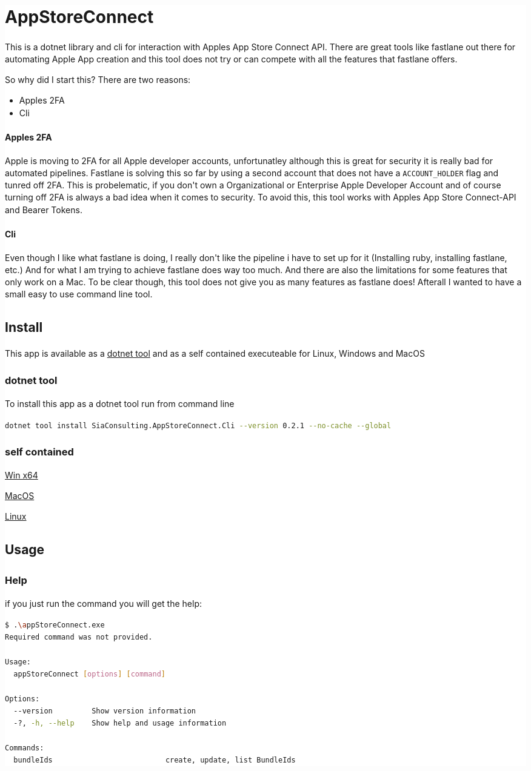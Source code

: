 # AppStoreConnect

This is a dotnet library and cli for interaction with Apples App Store Connect API.
There are great tools like fastlane out there for automating Apple App creation and this tool does not try or can compete with all the features that fastlane offers.

So why did I start this?
There are two reasons:
* Apples 2FA
* Cli

#### Apples 2FA
Apple is moving to 2FA for all Apple developer accounts, unfortunatley although this is great for security it is really bad for automated pipelines. Fastlane is solving this so far by using a second account that does not have a `ACCOUNT_HOLDER` flag and tunred off 2FA.
This is probelematic, if you don't own a Organizational or Enterprise Apple Developer Account and of course turning off 2FA is always a bad idea when it comes to security.
To avoid this, this tool works with Apples App Store Connect-API and Bearer Tokens.

#### Cli
Even though I like what fastlane is doing, I really don't like the pipeline i have to set up for it (Installing ruby, installing fastlane, etc.) And for what I am trying to achieve fastlane does way too much. And there are also the limitations for some features that only work on a Mac.
To be clear though, this tool does not give you as many features as fastlane does!
Afterall I wanted to have a small easy to use command line tool. 

## Install
This app is available as a [dotnet tool](https://docs.microsoft.com/en-us/dotnet/core/tools/dotnet-tool-install) and as a self contained executeable for Linux, Windows and MacOS

### dotnet tool
To install this app as a dotnet tool run from command line
```bash
dotnet tool install SiaConsulting.AppStoreConnect.Cli --version 0.2.1 --no-cache --global
```
### self contained
[Win x64](https://github.com/dersia/AppStoreConnect/releases/download/v0.2.1/appStoreConnect-win-x64.zip)

[MacOS](https://github.com/dersia/AppStoreConnect/releases/download/v0.2.1/appStoreConnect-osx-x64.zip)

[Linux](https://github.com/dersia/AppStoreConnect/releases/download/v0.2.1/appStoreConnect-linux-x64.tar.gz)

## Usage

### Help
if you just run the command you will get the help:
```bash
$ .\appStoreConnect.exe
Required command was not provided.

Usage:
  appStoreConnect [options] [command]

Options:
  --version         Show version information
  -?, -h, --help    Show help and usage information

Commands:
  bundleIds                          create, update, list BundleIds
```